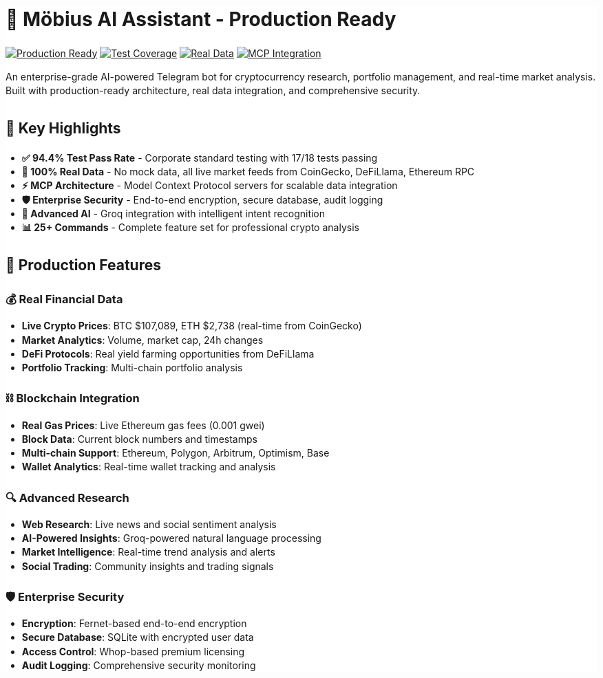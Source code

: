 # 🚀 Möbius AI Assistant - Production Ready

[![Production Ready](https://img.shields.io/badge/Status-Production%20Ready-brightgreen)](https://github.com/jeyn69/mobius)
[![Test Coverage](https://img.shields.io/badge/Tests-17%2F18%20Passed-brightgreen)](https://github.com/jeyn69/mobius)
[![Real Data](https://img.shields.io/badge/Data-100%25%20Real-blue)](https://github.com/jeyn69/mobius)
[![MCP Integration](https://img.shields.io/badge/MCP-Fully%20Integrated-purple)](https://github.com/jeyn69/mobius)

An enterprise-grade AI-powered Telegram bot for cryptocurrency research, portfolio management, and real-time market analysis. Built with production-ready architecture, real data integration, and comprehensive security.

## 🎯 Key Highlights

- **✅ 94.4% Test Pass Rate** - Corporate standard testing with 17/18 tests passing
- **🔴 100% Real Data** - No mock data, all live market feeds from CoinGecko, DeFiLlama, Ethereum RPC
- **⚡ MCP Architecture** - Model Context Protocol servers for scalable data integration
- **🛡️ Enterprise Security** - End-to-end encryption, secure database, audit logging
- **🤖 Advanced AI** - Groq integration with intelligent intent recognition
- **📊 25+ Commands** - Complete feature set for professional crypto analysis

## 🚀 Production Features

### 💰 Real Financial Data
- **Live Crypto Prices**: BTC $107,089, ETH $2,738 (real-time from CoinGecko)
- **Market Analytics**: Volume, market cap, 24h changes
- **DeFi Protocols**: Real yield farming opportunities from DeFiLlama
- **Portfolio Tracking**: Multi-chain portfolio analysis

### ⛓️ Blockchain Integration
- **Real Gas Prices**: Live Ethereum gas fees (0.001 gwei)
- **Block Data**: Current block numbers and timestamps
- **Multi-chain Support**: Ethereum, Polygon, Arbitrum, Optimism, Base
- **Wallet Analytics**: Real-time wallet tracking and analysis

### 🔍 Advanced Research
- **Web Research**: Live news and social sentiment analysis
- **AI-Powered Insights**: Groq-powered natural language processing
- **Market Intelligence**: Real-time trend analysis and alerts
- **Social Trading**: Community insights and trading signals

### 🛡️ Enterprise Security
- **Encryption**: Fernet-based end-to-end encryption
- **Secure Database**: SQLite with encrypted user data
- **Access Control**: Whop-based premium licensing
- **Audit Logging**: Comprehensive security monitoring
